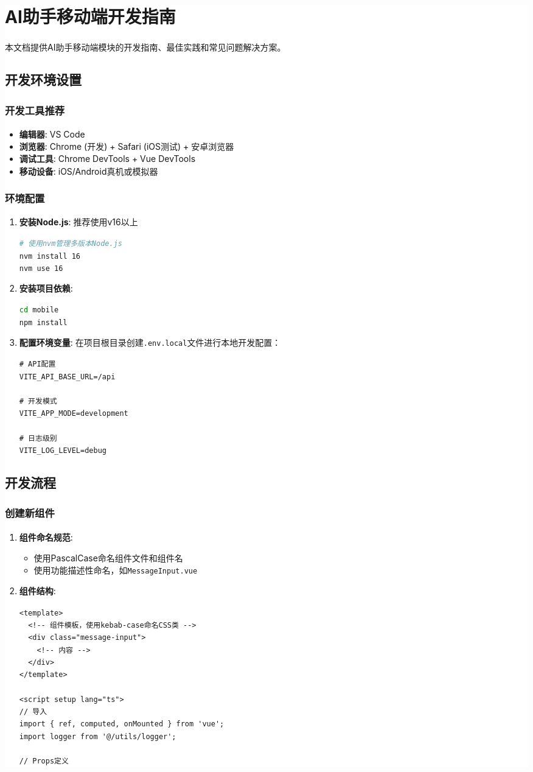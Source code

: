 # AI助手移动端开发指南

本文档提供AI助手移动端模块的开发指南、最佳实践和常见问题解决方案。

## 开发环境设置

### 开发工具推荐

- **编辑器**: VS Code
- **浏览器**: Chrome (开发) + Safari (iOS测试) + 安卓浏览器
- **调试工具**: Chrome DevTools + Vue DevTools
- **移动设备**: iOS/Android真机或模拟器

### 环境配置

1. **安装Node.js**: 推荐使用v16以上
   ```bash
   # 使用nvm管理多版本Node.js
   nvm install 16
   nvm use 16
   ```

2. **安装项目依赖**:
   ```bash
   cd mobile
   npm install
   ```

3. **配置环境变量**:
   在项目根目录创建`.env.local`文件进行本地开发配置：
   ```
   # API配置
   VITE_API_BASE_URL=/api
   
   # 开发模式
   VITE_APP_MODE=development
   
   # 日志级别
   VITE_LOG_LEVEL=debug
   ```

## 开发流程

### 创建新组件

1. **组件命名规范**:
   - 使用PascalCase命名组件文件和组件名
   - 使用功能描述性命名，如`MessageInput.vue`

2. **组件结构**:
   ```vue
   <template>
     <!-- 组件模板，使用kebab-case命名CSS类 -->
     <div class="message-input">
       <!-- 内容 -->
     </div>
   </template>
   
   <script setup lang="ts">
   // 导入
   import { ref, computed, onMounted } from 'vue';
   import logger from '@/utils/logger';
   
   // Props定义
   ```